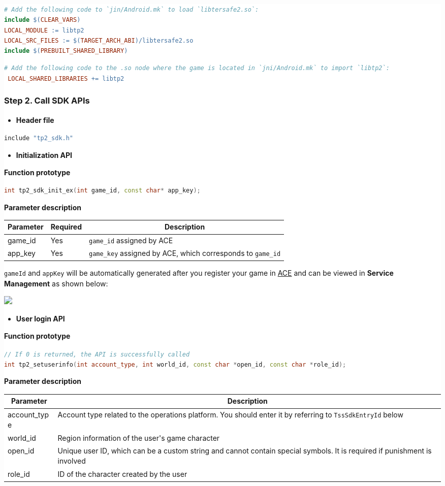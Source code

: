 ```makefile
# Add the following code to `jin/Android.mk` to load `libtersafe2.so`:
include $(CLEAR_VARS)
LOCAL_MODULE := libtp2
LOCAL_SRC_FILES := $(TARGET_ARCH_ABI)/libtersafe2.so
include $(PREBUILT_SHARED_LIBRARY)
```

```makefile
# Add the following code to the .so node where the game is located in `jni/Android.mk` to import `libtp2`:
 LOCAL_SHARED_LIBRARIES += libtp2
```

### Step 2. Call SDK APIs

* **Header file**

```c++
include "tp2_sdk.h"
```

* **Initialization API**

**Function prototype**

```c++
int tp2_sdk_init_ex(int game_id, const char* app_key);
```

**Parameter description**

| Parameter | Required | Description |
|--- | -- | --|
|game_id | Yes | `game_id` assigned by ACE |
|app_key | Yes | `game_key` assigned by ACE, which corresponds to `game_id` |

`gameId` and `appKey` will be automatically generated after you register your game in [ACE](#/console/service/overview) and can be viewed in **Service Management** as shown below:

![ ](/docs/ACE-doc/10_mobile-SDK/25/sdk_Android.png)

* **User login API**

**Function prototype**

```c++
// If 0 is returned, the API is successfully called
int tp2_setuserinfo(int account_type, int world_id, const char *open_id, const char *role_id);
```

**Parameter description**

| Parameter | Description |
|-----|-----|
|account_type | Account type related to the operations platform. You should enter it by referring to `TssSdkEntryId` below |
|world_id | Region information of the user's game character |
|open_id | Unique user ID, which can be a custom string and cannot contain special symbols. It is required if punishment is involved |
|role_id | ID of the character created by the user |
